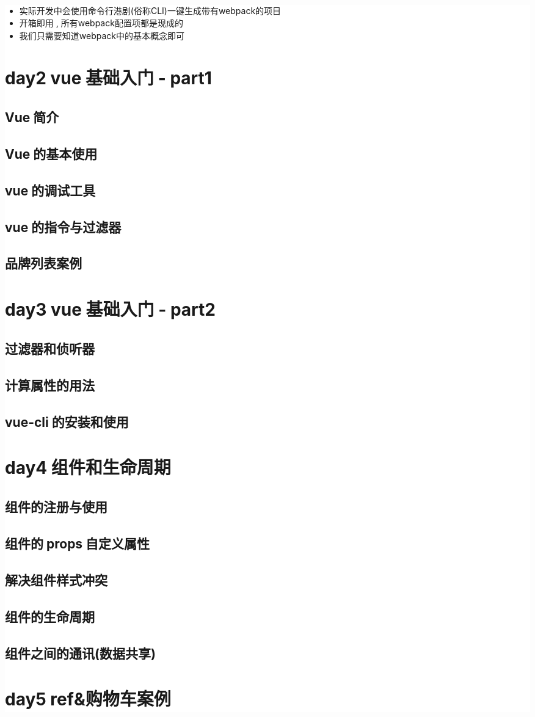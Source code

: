 - 实际开发中会使用命令行港剧(俗称CLI)一键生成带有webpack的项目
- 开箱即用 , 所有webpack配置项都是现成的
- 我们只需要知道webpack中的基本概念即可


# day2 vue 基础入门 - part1

## Vue 简介

## Vue 的基本使用

## vue 的调试工具

## vue 的指令与过滤器

## 品牌列表案例

# day3 vue 基础入门 - part2

## 过滤器和侦听器

## 计算属性的用法

## vue-cli 的安装和使用

# day4 组件和生命周期

## 组件的注册与使用

## 组件的 props 自定义属性

## 解决组件样式冲突

## 组件的生命周期

## 组件之间的通讯(数据共享)

# day5 ref&购物车案例
